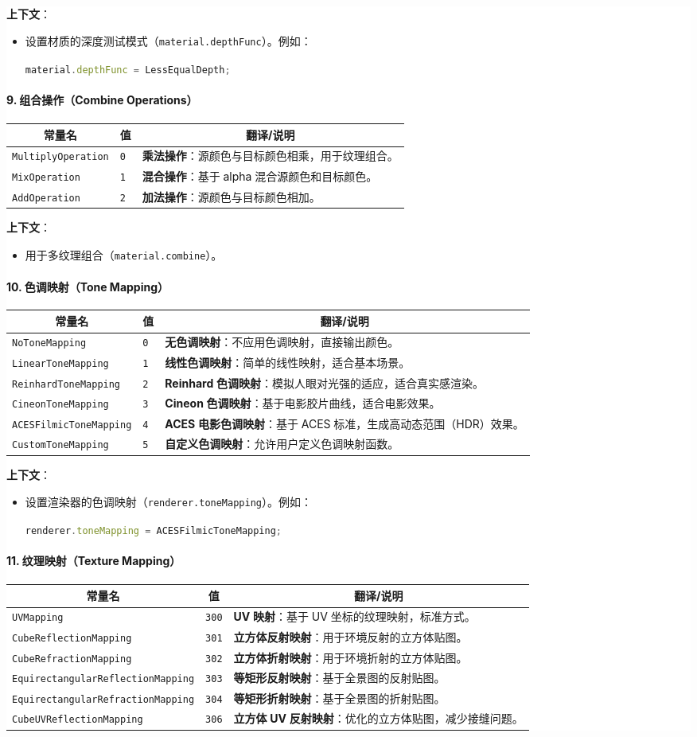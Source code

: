 **上下文**：
- 设置材质的深度测试模式（`material.depthFunc`）。例如：
  ```javascript
  material.depthFunc = LessEqualDepth;
  ```

#### **9. 组合操作（Combine Operations）**

| 常量名             | 值 | 翻译/说明                                                                 |
|--------------------|----|---------------------------------------------------------------------------|
| `MultiplyOperation`| `0`| **乘法操作**：源颜色与目标颜色相乘，用于纹理组合。                       |
| `MixOperation`     | `1`| **混合操作**：基于 alpha 混合源颜色和目标颜色。                          |
| `AddOperation`     | `2`| **加法操作**：源颜色与目标颜色相加。                                     |

**上下文**：
- 用于多纹理组合（`material.combine`）。

#### **10. 色调映射（Tone Mapping）**

| 常量名               | 值 | 翻译/说明                                                                 |
|----------------------|----|---------------------------------------------------------------------------|
| `NoToneMapping`      | `0`| **无色调映射**：不应用色调映射，直接输出颜色。                           |
| `LinearToneMapping`  | `1`| **线性色调映射**：简单的线性映射，适合基本场景。                         |
| `ReinhardToneMapping`| `2`| **Reinhard 色调映射**：模拟人眼对光强的适应，适合真实感渲染。            |
| `CineonToneMapping`  | `3`| **Cineon 色调映射**：基于电影胶片曲线，适合电影效果。                    |
| `ACESFilmicToneMapping`| `4`| **ACES 电影色调映射**：基于 ACES 标准，生成高动态范围（HDR）效果。       |
| `CustomToneMapping`  | `5`| **自定义色调映射**：允许用户定义色调映射函数。                           |

**上下文**：
- 设置渲染器的色调映射（`renderer.toneMapping`）。例如：
  ```javascript
  renderer.toneMapping = ACESFilmicToneMapping;
  ```

#### **11. 纹理映射（Texture Mapping）**

| 常量名                        | 值   | 翻译/说明                                                                 |
|-------------------------------|------|---------------------------------------------------------------------------|
| `UVMapping`                   | `300`| **UV 映射**：基于 UV 坐标的纹理映射，标准方式。                          |
| `CubeReflectionMapping`       | `301`| **立方体反射映射**：用于环境反射的立方体贴图。                           |
| `CubeRefractionMapping`       | `302`| **立方体折射映射**：用于环境折射的立方体贴图。                           |
| `EquirectangularReflectionMapping`| `303`| **等矩形反射映射**：基于全景图的反射贴图。                              |
| `EquirectangularRefractionMapping`| `304`| **等矩形折射映射**：基于全景图的折射贴图。                              |
| `CubeUVReflectionMapping`     | `306`| **立方体 UV 反射映射**：优化的立方体贴图，减少接缝问题。                 |

